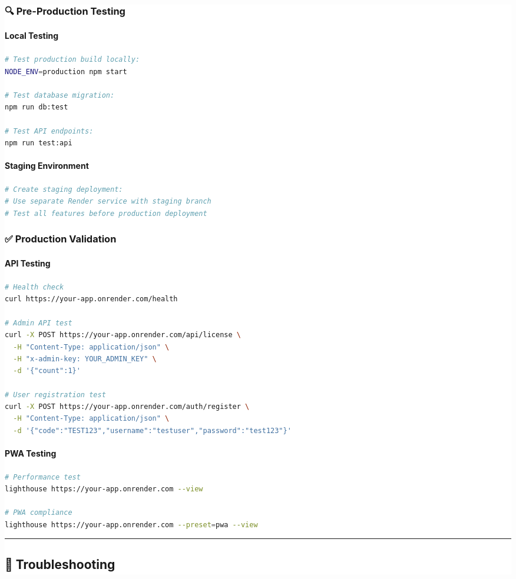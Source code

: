 ### **🔍 Pre-Production Testing**

#### **Local Testing**
```bash
# Test production build locally:
NODE_ENV=production npm start

# Test database migration:
npm run db:test

# Test API endpoints:
npm run test:api
```

#### **Staging Environment**
```bash
# Create staging deployment:
# Use separate Render service with staging branch
# Test all features before production deployment
```

### **✅ Production Validation**

#### **API Testing**
```bash
# Health check
curl https://your-app.onrender.com/health

# Admin API test
curl -X POST https://your-app.onrender.com/api/license \
  -H "Content-Type: application/json" \
  -H "x-admin-key: YOUR_ADMIN_KEY" \
  -d '{"count":1}'

# User registration test
curl -X POST https://your-app.onrender.com/auth/register \
  -H "Content-Type: application/json" \
  -d '{"code":"TEST123","username":"testuser","password":"test123"}'
```

#### **PWA Testing**
```bash
# Performance test
lighthouse https://your-app.onrender.com --view

# PWA compliance
lighthouse https://your-app.onrender.com --preset=pwa --view
```

---

## 🔧 **Troubleshooting**
